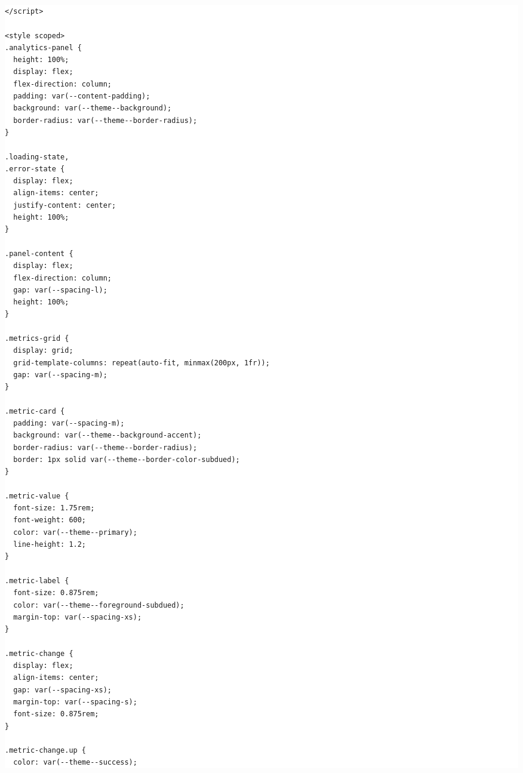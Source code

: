```vue
</script>

<style scoped>
.analytics-panel {
  height: 100%;
  display: flex;
  flex-direction: column;
  padding: var(--content-padding);
  background: var(--theme--background);
  border-radius: var(--theme--border-radius);
}

.loading-state,
.error-state {
  display: flex;
  align-items: center;
  justify-content: center;
  height: 100%;
}

.panel-content {
  display: flex;
  flex-direction: column;
  gap: var(--spacing-l);
  height: 100%;
}

.metrics-grid {
  display: grid;
  grid-template-columns: repeat(auto-fit, minmax(200px, 1fr));
  gap: var(--spacing-m);
}

.metric-card {
  padding: var(--spacing-m);
  background: var(--theme--background-accent);
  border-radius: var(--theme--border-radius);
  border: 1px solid var(--theme--border-color-subdued);
}

.metric-value {
  font-size: 1.75rem;
  font-weight: 600;
  color: var(--theme--primary);
  line-height: 1.2;
}

.metric-label {
  font-size: 0.875rem;
  color: var(--theme--foreground-subdued);
  margin-top: var(--spacing-xs);
}

.metric-change {
  display: flex;
  align-items: center;
  gap: var(--spacing-xs);
  margin-top: var(--spacing-s);
  font-size: 0.875rem;
}

.metric-change.up {
  color: var(--theme--success);
```